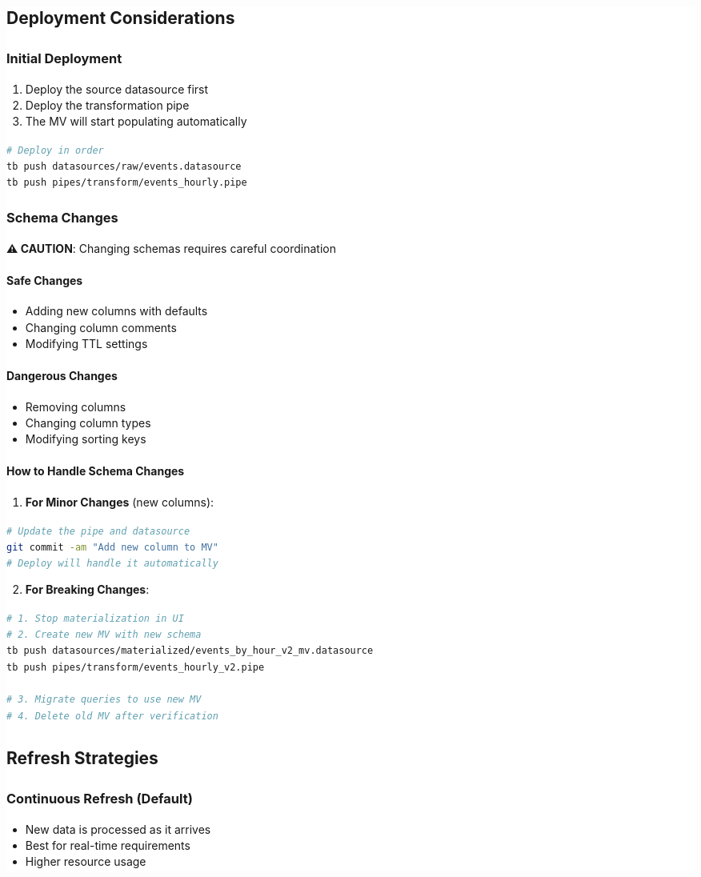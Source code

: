 ## Deployment Considerations

### Initial Deployment

1. Deploy the source datasource first
2. Deploy the transformation pipe
3. The MV will start populating automatically

```bash
# Deploy in order
tb push datasources/raw/events.datasource
tb push pipes/transform/events_hourly.pipe
```

### Schema Changes

**⚠️ CAUTION**: Changing schemas requires careful coordination

#### Safe Changes
- Adding new columns with defaults
- Changing column comments
- Modifying TTL settings

#### Dangerous Changes
- Removing columns
- Changing column types
- Modifying sorting keys

#### How to Handle Schema Changes

1. **For Minor Changes** (new columns):
```bash
# Update the pipe and datasource
git commit -am "Add new column to MV"
# Deploy will handle it automatically
```

2. **For Breaking Changes**:
```bash
# 1. Stop materialization in UI
# 2. Create new MV with new schema
tb push datasources/materialized/events_by_hour_v2_mv.datasource
tb push pipes/transform/events_hourly_v2.pipe

# 3. Migrate queries to use new MV
# 4. Delete old MV after verification
```

## Refresh Strategies

### Continuous Refresh (Default)
- New data is processed as it arrives
- Best for real-time requirements
- Higher resource usage
